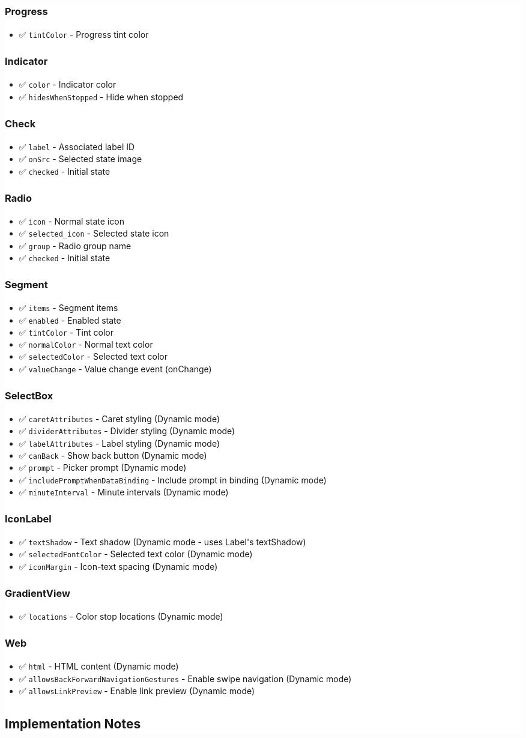 ### Progress
- ✅ `tintColor` - Progress tint color

### Indicator
- ✅ `color` - Indicator color
- ✅ `hidesWhenStopped` - Hide when stopped

### Check
- ✅ `label` - Associated label ID
- ✅ `onSrc` - Selected state image
- ✅ `checked` - Initial state

### Radio
- ✅ `icon` - Normal state icon
- ✅ `selected_icon` - Selected state icon
- ✅ `group` - Radio group name
- ✅ `checked` - Initial state

### Segment
- ✅ `items` - Segment items
- ✅ `enabled` - Enabled state
- ✅ `tintColor` - Tint color
- ✅ `normalColor` - Normal text color
- ✅ `selectedColor` - Selected text color
- ✅ `valueChange` - Value change event (onChange)

### SelectBox
- ✅ `caretAttributes` - Caret styling (Dynamic mode)
- ✅ `dividerAttributes` - Divider styling (Dynamic mode)
- ✅ `labelAttributes` - Label styling (Dynamic mode)
- ✅ `canBack` - Show back button (Dynamic mode)
- ✅ `prompt` - Picker prompt (Dynamic mode)
- ✅ `includePromptWhenDataBinding` - Include prompt in binding (Dynamic mode)
- ✅ `minuteInterval` - Minute intervals (Dynamic mode)

### IconLabel
- ✅ `textShadow` - Text shadow (Dynamic mode - uses Label's textShadow)
- ✅ `selectedFontColor` - Selected text color (Dynamic mode)
- ✅ `iconMargin` - Icon-text spacing (Dynamic mode)

### GradientView
- ✅ `locations` - Color stop locations (Dynamic mode)

### Web
- ✅ `html` - HTML content (Dynamic mode)
- ✅ `allowsBackForwardNavigationGestures` - Enable swipe navigation (Dynamic mode)
- ✅ `allowsLinkPreview` - Enable link preview (Dynamic mode)

## Implementation Notes
